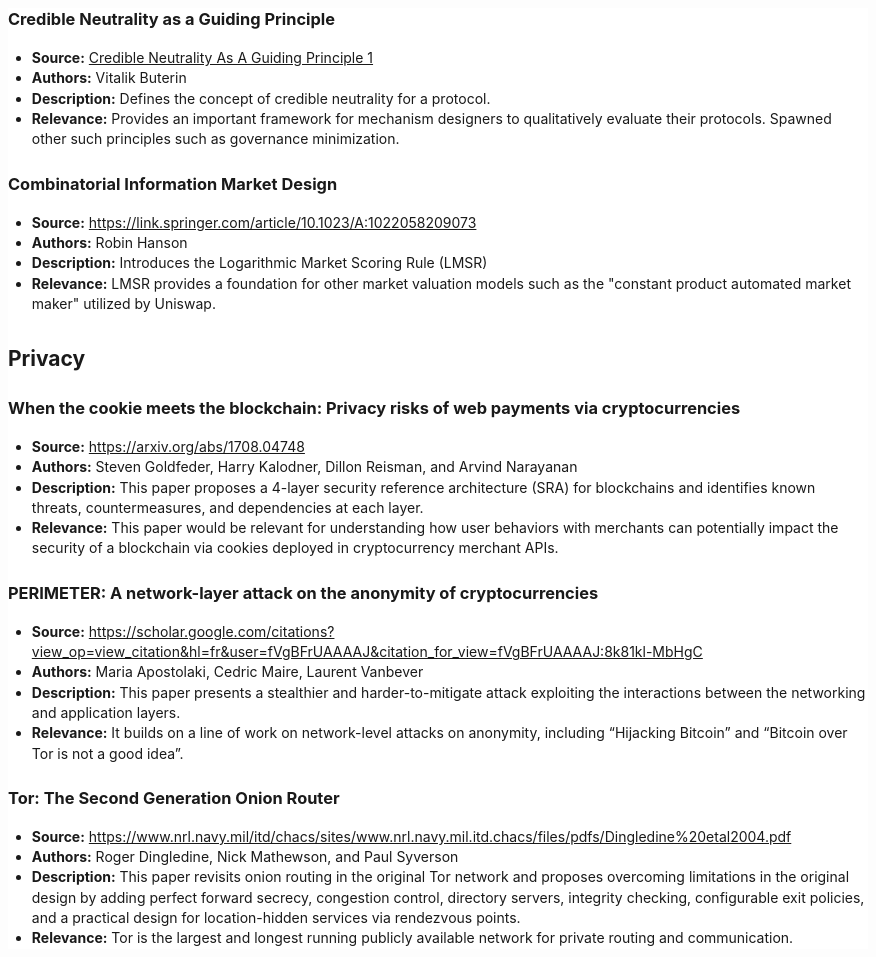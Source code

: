 ### Credible Neutrality as a Guiding Principle

- **Source:** [Credible Neutrality As A Guiding Principle 1](https://nakamoto.com/credible-neutrality/)
- **Authors:** Vitalik Buterin
- **Description:** Defines the concept of credible neutrality for a protocol.
- **Relevance:** Provides an important framework for mechanism designers to qualitatively evaluate their protocols. Spawned other such principles such as governance minimization.

### Combinatorial Information Market Design

- **Source:** <https://link.springer.com/article/10.1023/A:1022058209073>
- **Authors:** Robin Hanson
- **Description:** Introduces the Logarithmic Market Scoring Rule (LMSR)
- **Relevance:** LMSR provides a foundation for other market valuation models such as the "constant product automated market maker" utilized by Uniswap.

## Privacy

### When the cookie meets the blockchain\: Privacy risks of web payments via cryptocurrencies

- **Source:** <https://arxiv.org/abs/1708.04748>
- **Authors:** Steven Goldfeder, Harry Kalodner, Dillon Reisman, and Arvind Narayanan
- **Description:** This paper proposes a 4-layer security reference architecture (SRA) for blockchains and identifies known threats, countermeasures, and dependencies at each layer.
- **Relevance:** This paper would be relevant for understanding how user behaviors with merchants can potentially impact the security of a blockchain via cookies deployed in cryptocurrency merchant APIs.

### PERIMETER: A network-layer attack on the anonymity of cryptocurrencies

- **Source:** <https://scholar.google.com/citations?view_op=view_citation&hl=fr&user=fVgBFrUAAAAJ&citation_for_view=fVgBFrUAAAAJ:8k81kl-MbHgC>
- **Authors:** Maria Apostolaki, Cedric Maire, Laurent Vanbever
- **Description:** This paper presents a stealthier and harder-to-mitigate attack exploiting the interactions between the networking and application layers.
- **Relevance:** It builds on a line of work on network-level attacks on anonymity, including “Hijacking Bitcoin” and “Bitcoin over Tor is not a good idea”.

### Tor\: The Second Generation Onion Router

- **Source:** <https://www.nrl.navy.mil/itd/chacs/sites/www.nrl.navy.mil.itd.chacs/files/pdfs/Dingledine%20etal2004.pdf>
- **Authors:** Roger Dingledine, Nick Mathewson, and Paul Syverson
- **Description:** This paper revisits onion routing in the original Tor network and proposes overcoming limitations in the original design by adding perfect forward secrecy, congestion control, directory servers, integrity checking, configurable exit policies, and a practical design for location-hidden services via rendezvous points.
- **Relevance:** Tor is the largest and longest running publicly available network for private routing and communication.

